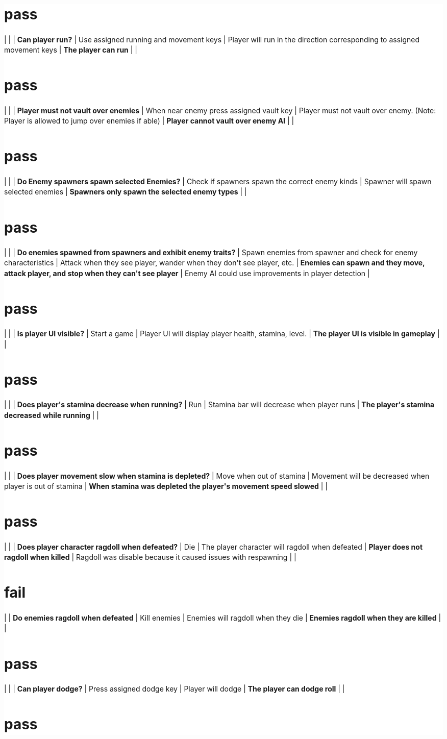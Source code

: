 # pass
 |   |
| **Can player run?** | Use assigned running and movement keys | Player will run in the direction corresponding to assigned movement keys | **The player can run** |   |
# pass
 |   |
| **Player must not vault over enemies** | When near enemy press assigned vault key | Player must not vault over enemy. (Note: Player is allowed to jump over enemies if able) | **Player cannot vault over enemy AI** |   |
# pass
 |   |
| **Do Enemy spawners spawn selected Enemies?** | Check if spawners spawn the correct enemy kinds | Spawner will spawn selected enemies | **Spawners only spawn the selected enemy types** |   |
# pass
 |   |
| **Do enemies spawned from spawners and exhibit enemy traits?** | Spawn enemies from spawner and check for enemy characteristics | Attack when they see player, wander when they don't see player, etc. | **Enemies can spawn and they move, attack player, and stop when they can't see player** | Enemy AI could use improvements in player detection |
# pass
 |   |
| **Is player UI visible?** | Start a game | Player UI will display player health, stamina, level. | **The player UI is visible in gameplay** |   |
# pass
 |   |
| **Does player's stamina decrease when running?** | Run | Stamina bar will decrease when player runs | **The player's stamina decreased while running** |   |
# pass
 |   |
| **Does player movement slow when stamina is depleted?** | Move when out of stamina | Movement will be decreased when player is out of stamina | **When stamina was depleted the player's movement speed slowed** |   |
# pass
 |   |
| **Does player character ragdoll when defeated?** | Die | The player character will ragdoll when defeated | **Player does not ragdoll when killed** | Ragdoll was disable because it caused issues with respawning |   |
# fail
 |
| **Do enemies ragdoll when defeated** | Kill enemies | Enemies will ragdoll when they die | **Enemies ragdoll when they are killed** |   |
# pass
 |   |
| **Can player dodge?** | Press assigned dodge key | Player will dodge | **The player can dodge roll** |   |
# pass